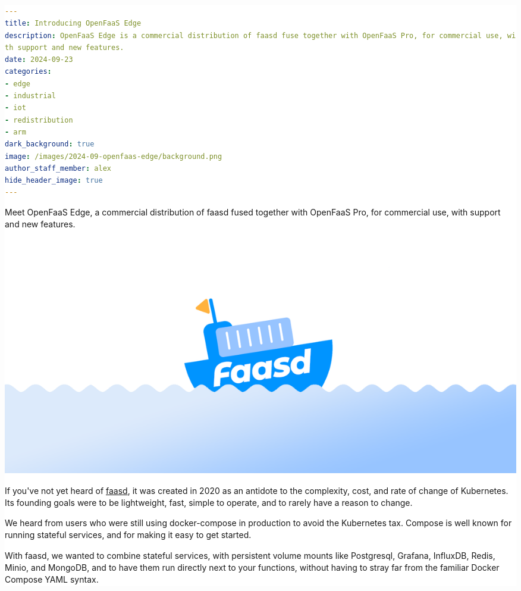```yaml
---
title: Introducing OpenFaaS Edge
description: OpenFaaS Edge is a commercial distribution of faasd fuse together with OpenFaaS Pro, for commercial use, with support and new features. 
date: 2024-09-23
categories:
- edge
- industrial
- iot
- redistribution
- arm
dark_background: true
image: /images/2024-09-openfaas-edge/background.png
author_staff_member: alex
hide_header_image: true
---
```


Meet OpenFaaS Edge, a commercial distribution of faasd fused together with OpenFaaS Pro, for commercial use, with support and new features.

![faasd logo](/images/2024-09-openfaas-edge/faasd.png)

If you've not yet heard of [faasd](https://github.com/openfaas/faasd), it was created in 2020 as an antidote to the complexity, cost, and rate of change of Kubernetes. Its founding goals were to be lightweight, fast, simple to operate, and to rarely have a reason to change.

We heard from users who were still using docker-compose in production to avoid the Kubernetes tax. Compose is well known for running stateful services, and for making it easy to get started.

With faasd, we wanted to combine stateful services, with persistent volume mounts like Postgresql, Grafana, InfluxDB, Redis, Minio, and MongoDB, and to have them run directly next to your functions, without having to stray far from the familiar Docker Compose YAML syntax.

